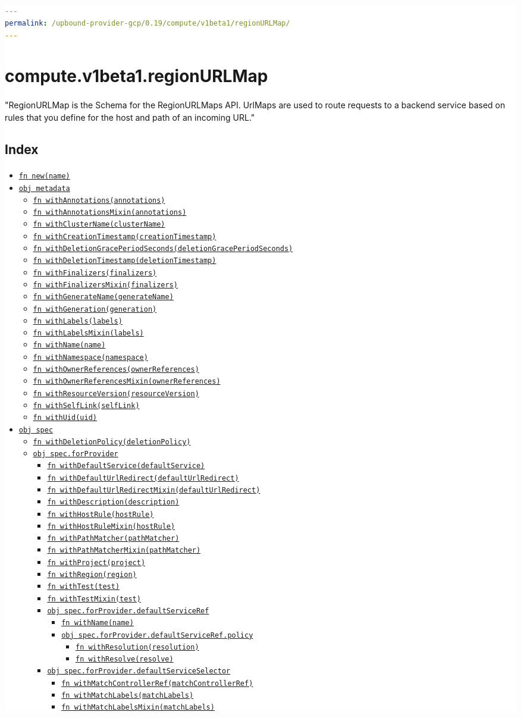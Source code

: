 ```yaml
---
permalink: /upbound-provider-gcp/0.19/compute/v1beta1/regionURLMap/
---
```


# compute.v1beta1.regionURLMap

"RegionURLMap is the Schema for the RegionURLMaps API. UrlMaps are used to route requests to a backend service based on rules that you define for the host and path of an incoming URL."

## Index

* [`fn new(name)`](#fn-new)
* [`obj metadata`](#obj-metadata)
  * [`fn withAnnotations(annotations)`](#fn-metadatawithannotations)
  * [`fn withAnnotationsMixin(annotations)`](#fn-metadatawithannotationsmixin)
  * [`fn withClusterName(clusterName)`](#fn-metadatawithclustername)
  * [`fn withCreationTimestamp(creationTimestamp)`](#fn-metadatawithcreationtimestamp)
  * [`fn withDeletionGracePeriodSeconds(deletionGracePeriodSeconds)`](#fn-metadatawithdeletiongraceperiodseconds)
  * [`fn withDeletionTimestamp(deletionTimestamp)`](#fn-metadatawithdeletiontimestamp)
  * [`fn withFinalizers(finalizers)`](#fn-metadatawithfinalizers)
  * [`fn withFinalizersMixin(finalizers)`](#fn-metadatawithfinalizersmixin)
  * [`fn withGenerateName(generateName)`](#fn-metadatawithgeneratename)
  * [`fn withGeneration(generation)`](#fn-metadatawithgeneration)
  * [`fn withLabels(labels)`](#fn-metadatawithlabels)
  * [`fn withLabelsMixin(labels)`](#fn-metadatawithlabelsmixin)
  * [`fn withName(name)`](#fn-metadatawithname)
  * [`fn withNamespace(namespace)`](#fn-metadatawithnamespace)
  * [`fn withOwnerReferences(ownerReferences)`](#fn-metadatawithownerreferences)
  * [`fn withOwnerReferencesMixin(ownerReferences)`](#fn-metadatawithownerreferencesmixin)
  * [`fn withResourceVersion(resourceVersion)`](#fn-metadatawithresourceversion)
  * [`fn withSelfLink(selfLink)`](#fn-metadatawithselflink)
  * [`fn withUid(uid)`](#fn-metadatawithuid)
* [`obj spec`](#obj-spec)
  * [`fn withDeletionPolicy(deletionPolicy)`](#fn-specwithdeletionpolicy)
  * [`obj spec.forProvider`](#obj-specforprovider)
    * [`fn withDefaultService(defaultService)`](#fn-specforproviderwithdefaultservice)
    * [`fn withDefaultUrlRedirect(defaultUrlRedirect)`](#fn-specforproviderwithdefaulturlredirect)
    * [`fn withDefaultUrlRedirectMixin(defaultUrlRedirect)`](#fn-specforproviderwithdefaulturlredirectmixin)
    * [`fn withDescription(description)`](#fn-specforproviderwithdescription)
    * [`fn withHostRule(hostRule)`](#fn-specforproviderwithhostrule)
    * [`fn withHostRuleMixin(hostRule)`](#fn-specforproviderwithhostrulemixin)
    * [`fn withPathMatcher(pathMatcher)`](#fn-specforproviderwithpathmatcher)
    * [`fn withPathMatcherMixin(pathMatcher)`](#fn-specforproviderwithpathmatchermixin)
    * [`fn withProject(project)`](#fn-specforproviderwithproject)
    * [`fn withRegion(region)`](#fn-specforproviderwithregion)
    * [`fn withTest(test)`](#fn-specforproviderwithtest)
    * [`fn withTestMixin(test)`](#fn-specforproviderwithtestmixin)
    * [`obj spec.forProvider.defaultServiceRef`](#obj-specforproviderdefaultserviceref)
      * [`fn withName(name)`](#fn-specforproviderdefaultservicerefwithname)
      * [`obj spec.forProvider.defaultServiceRef.policy`](#obj-specforproviderdefaultservicerefpolicy)
        * [`fn withResolution(resolution)`](#fn-specforproviderdefaultservicerefpolicywithresolution)
        * [`fn withResolve(resolve)`](#fn-specforproviderdefaultservicerefpolicywithresolve)
    * [`obj spec.forProvider.defaultServiceSelector`](#obj-specforproviderdefaultserviceselector)
      * [`fn withMatchControllerRef(matchControllerRef)`](#fn-specforproviderdefaultserviceselectorwithmatchcontrollerref)
      * [`fn withMatchLabels(matchLabels)`](#fn-specforproviderdefaultserviceselectorwithmatchlabels)
      * [`fn withMatchLabelsMixin(matchLabels)`](#fn-specforproviderdefaultserviceselectorwithmatchlabelsmixin)